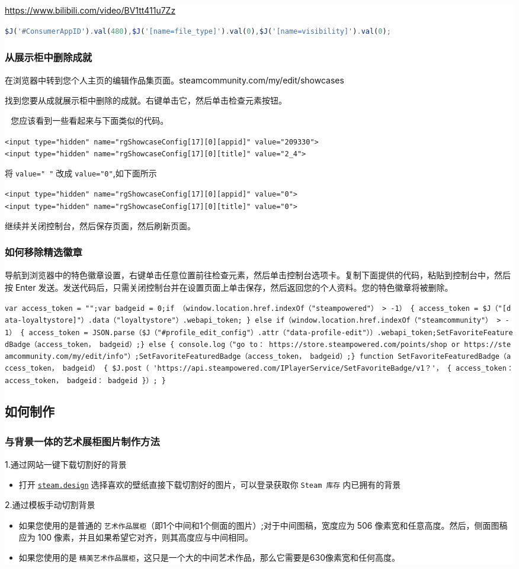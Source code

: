 <https://www.bilibili.com/video/BV1tt411u7Zz>

```JavaScript
$J('#ConsumerAppID').val(480),$J('[name=file_type]').val(0),$J('[name=visibility]').val(0);
```

### 从展示柜中删除成就

在浏览器中转到您个人主页的编辑作品集页面。steamcommunity.com/my/edit/showcases

找到您要从成就展示柜中删除的成就。右键单击它，然后单击检查元素按钮。

⠀您应该看到一些看起来与下面类似的代码。

```
<input type="hidden" name="rgShowcaseConfig[17][0][appid]" value="209330">
<input type="hidden" name="rgShowcaseConfig[17][0][title]" value="2_4">
```

将 `value=" "` 改成 `value="0"`,如下面所示

```
<input type="hidden" name="rgShowcaseConfig[17][0][appid]" value="0">
<input type="hidden" name="rgShowcaseConfig[17][0][title]" value="0">
```

继续并关闭控制台，然后保存页面，然后刷新页面。

### 如何移除精选徽章

导航到浏览器中的特色徽章设置，右键单击任意位置前往检查元素，然后单击控制台选项卡。复制下面提供的代码，粘贴到控制台中，然后按 Enter 发送。发送代码后，只需关闭控制台并在设置页面上单击保存，然后返回您的个人资料。您的特色徽章将被删除。

```
var access_token = "";var badgeid = 0;if （window.location.href.indexOf（"steampowered"） > -1） { access_token = $J（"[data-loyaltystore]"）.data（"loyaltystore"）.webapi_token; } else if（window.location.href.indexOf（"steamcommunity"） > -1） { access_token = JSON.parse（$J（"#profile_edit_config"）.attr（"data-profile-edit"））.webapi_token;SetFavoriteFeaturedBadge（access_token， badgeid）;} else { console.log（"go to： https://store.steampowered.com/points/shop or https://steamcommunity.com/my/edit/info"）;SetFavoriteFeaturedBadge（access_token， badgeid）;} function SetFavoriteFeaturedBadge（access_token， badgeid） { $J.post（ 'https://api.steampowered.com/IPlayerService/SetFavoriteBadge/v1？'， { access_token： access_token， badgeid： badgeid }）; }
```

## 如何制作

### 与背景一体的艺术展柜图片制作方法

1.通过网站一键下载切割好的背景

- 打开 [`steam.design`](https://steam.design/) 选择喜欢的壁纸直接下载切割好的图片，可以登录获取你 `Steam 库存` 内已拥有的背景

2.通过模板手动切割背景

- 如果您使用的是普通的 `艺术作品展柜`（即1个中间和1个侧面的图片）;对于中间图稿，宽度应为 506 像素宽和任意高度。然后，侧面图稿应为 100 像素，并且如果希望它对齐，则其高度应与中间相同。

- 如果您使用的是 `精美艺术作品展柜`，这只是一个大的中间艺术作品，那么它需要是630像素宽和任何高度。
